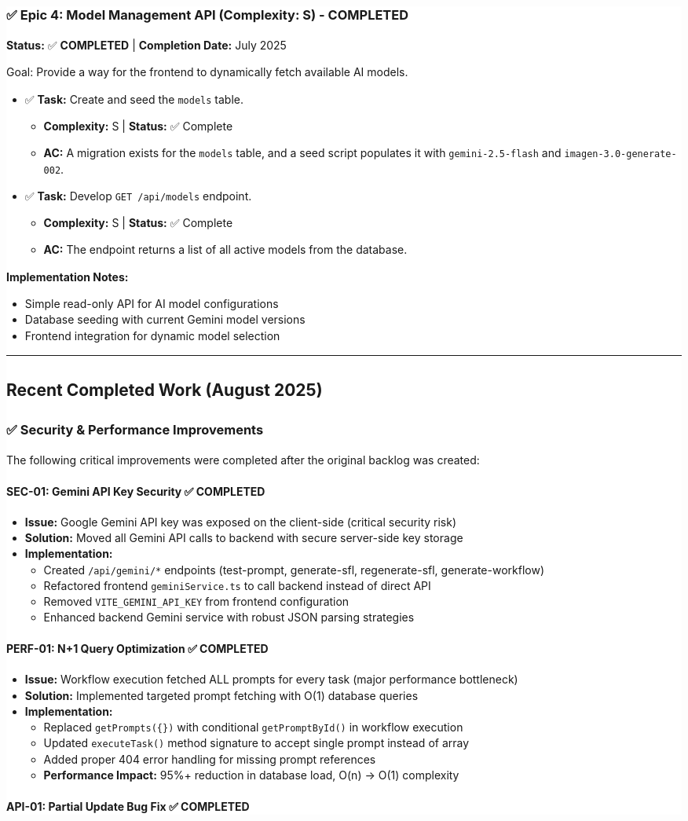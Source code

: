 
### ✅ **Epic 4: Model Management API (Complexity: S) - COMPLETED**

**Status:** ✅ **COMPLETED** | **Completion Date:** July 2025

Goal: Provide a way for the frontend to dynamically fetch available AI models.

- ✅ **Task:** Create and seed the `models` table.

  - **Complexity:** S | **Status:** ✅ Complete

  - **AC:** A migration exists for the `models` table, and a seed script populates it with `gemini-2.5-flash` and `imagen-3.0-generate-002`.

- ✅ **Task:** Develop `GET /api/models` endpoint.

  - **Complexity:** S | **Status:** ✅ Complete

  - **AC:** The endpoint returns a list of all active models from the database.

**Implementation Notes:**

- Simple read-only API for AI model configurations
- Database seeding with current Gemini model versions
- Frontend integration for dynamic model selection

---

## **Recent Completed Work (August 2025)**

### ✅ **Security & Performance Improvements**

The following critical improvements were completed after the original backlog was created:

#### **SEC-01: Gemini API Key Security ✅ COMPLETED**

- **Issue:** Google Gemini API key was exposed on the client-side (critical security risk)
- **Solution:** Moved all Gemini API calls to backend with secure server-side key storage
- **Implementation:**
  - Created `/api/gemini/*` endpoints (test-prompt, generate-sfl, regenerate-sfl, generate-workflow)
  - Refactored frontend `geminiService.ts` to call backend instead of direct API
  - Removed `VITE_GEMINI_API_KEY` from frontend configuration
  - Enhanced backend Gemini service with robust JSON parsing strategies

#### **PERF-01: N+1 Query Optimization ✅ COMPLETED**

- **Issue:** Workflow execution fetched ALL prompts for every task (major performance bottleneck)
- **Solution:** Implemented targeted prompt fetching with O(1) database queries
- **Implementation:**
  - Replaced `getPrompts({})` with conditional `getPromptById()` in workflow execution
  - Updated `executeTask()` method signature to accept single prompt instead of array
  - Added proper 404 error handling for missing prompt references
  - **Performance Impact:** 95%+ reduction in database load, O(n) → O(1) complexity

#### **API-01: Partial Update Bug Fix ✅ COMPLETED**
